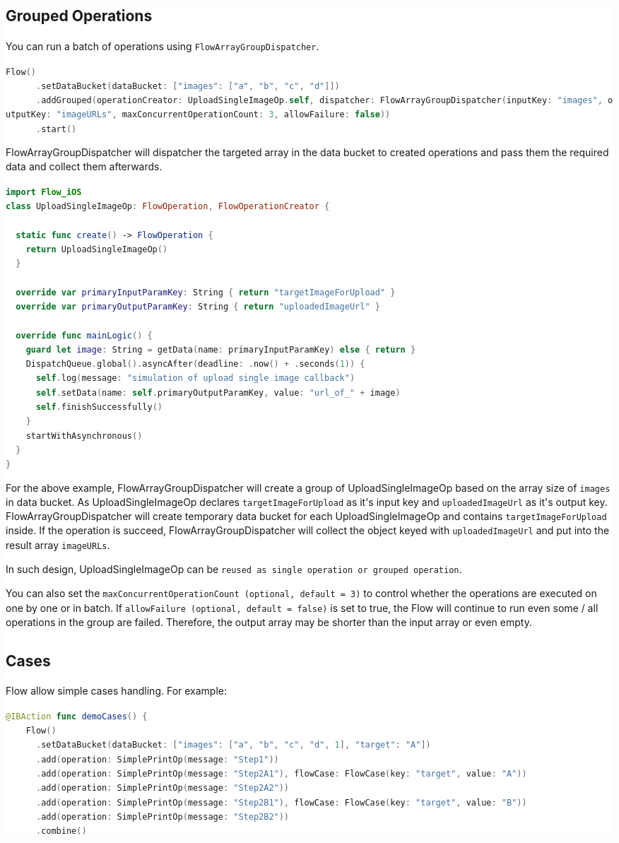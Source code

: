 ## Grouped Operations
You can run a batch of operations using `FlowArrayGroupDispatcher`.
```swift
Flow()
      .setDataBucket(dataBucket: ["images": ["a", "b", "c", "d"]])
      .addGrouped(operationCreator: UploadSingleImageOp.self, dispatcher: FlowArrayGroupDispatcher(inputKey: "images", outputKey: "imageURLs", maxConcurrentOperationCount: 3, allowFailure: false))
      .start()
```
FlowArrayGroupDispatcher will dispatcher the targeted array in the data bucket to created operations and pass them the required data and collect them afterwards.

```swift
import Flow_iOS
class UploadSingleImageOp: FlowOperation, FlowOperationCreator {
  
  static func create() -> FlowOperation {
    return UploadSingleImageOp()
  }
  
  override var primaryInputParamKey: String { return "targetImageForUpload" }
  override var primaryOutputParamKey: String { return "uploadedImageUrl" }
  
  override func mainLogic() {
    guard let image: String = getData(name: primaryInputParamKey) else { return }
    DispatchQueue.global().asyncAfter(deadline: .now() + .seconds(1)) {
      self.log(message: "simulation of upload single image callback")
      self.setData(name: self.primaryOutputParamKey, value: "url_of_" + image)
      self.finishSuccessfully()
    }
    startWithAsynchronous()
  }
}

```
For the above example, FlowArrayGroupDispatcher will create a group of UploadSingleImageOp based on the array size of `images` in data bucket. As UploadSingleImageOp declares `targetImageForUpload` as it's input key and `uploadedImageUrl` as it's output key. FlowArrayGroupDispatcher will create temporary data bucket for each UploadSingleImageOp and contains `targetImageForUpload` inside. If the operation is succeed, FlowArrayGroupDispatcher will collect the object keyed with `uploadedImageUrl` and put into the result array `imageURLs`.

In such design, UploadSingleImageOp can be `reused as single operation or grouped operation`.

You can also set the `maxConcurrentOperationCount (optional, default = 3)` to control whether the operations are executed on one by one or in batch.
If `allowFailure (optional, default = false)` is set to true, the Flow will continue to run even some / all operations in the group are failed. Therefore, the output array may be shorter than the input array or even empty.

## Cases
Flow allow simple cases handling. For example:
```swift
@IBAction func demoCases() {
    Flow()
      .setDataBucket(dataBucket: ["images": ["a", "b", "c", "d", 1], "target": "A"])
      .add(operation: SimplePrintOp(message: "Step1"))
      .add(operation: SimplePrintOp(message: "Step2A1"), flowCase: FlowCase(key: "target", value: "A"))
      .add(operation: SimplePrintOp(message: "Step2A2"))
      .add(operation: SimplePrintOp(message: "Step2B1"), flowCase: FlowCase(key: "target", value: "B"))
      .add(operation: SimplePrintOp(message: "Step2B2"))
      .combine()
```